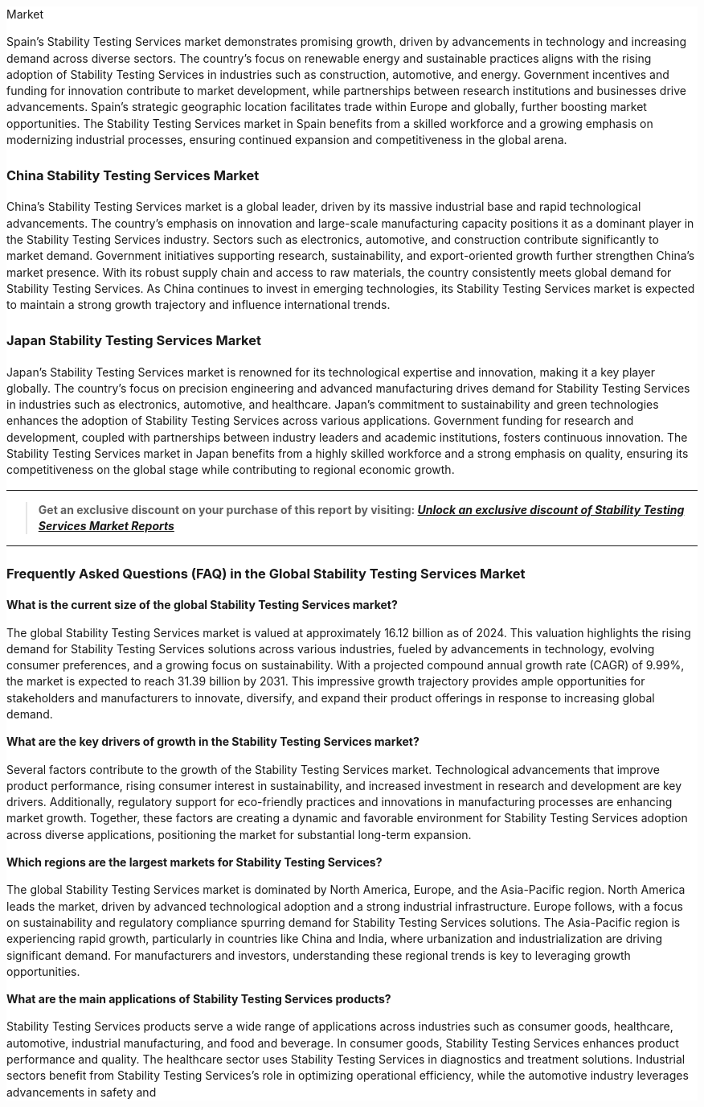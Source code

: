 Market</h3><p>Spain&rsquo;s Stability Testing Services market demonstrates promising growth, driven by advancements in technology and increasing demand across diverse sectors. The country&rsquo;s focus on renewable energy and sustainable practices aligns with the rising adoption of Stability Testing Services in industries such as construction, automotive, and energy. Government incentives and funding for innovation contribute to market development, while partnerships between research institutions and businesses drive advancements. Spain&rsquo;s strategic geographic location facilitates trade within Europe and globally, further boosting market opportunities. The Stability Testing Services market in Spain benefits from a skilled workforce and a growing emphasis on modernizing industrial processes, ensuring continued expansion and competitiveness in the global arena.</p><h3>China Stability Testing Services Market</h3><p>China&rsquo;s Stability Testing Services market is a global leader, driven by its massive industrial base and rapid technological advancements. The country&rsquo;s emphasis on innovation and large-scale manufacturing capacity positions it as a dominant player in the Stability Testing Services industry. Sectors such as electronics, automotive, and construction contribute significantly to market demand. Government initiatives supporting research, sustainability, and export-oriented growth further strengthen China&rsquo;s market presence. With its robust supply chain and access to raw materials, the country consistently meets global demand for Stability Testing Services. As China continues to invest in emerging technologies, its Stability Testing Services market is expected to maintain a strong growth trajectory and influence international trends.</p><h3>Japan Stability Testing Services Market</h3><p>Japan&rsquo;s Stability Testing Services market is renowned for its technological expertise and innovation, making it a key player globally. The country&rsquo;s focus on precision engineering and advanced manufacturing drives demand for Stability Testing Services in industries such as electronics, automotive, and healthcare. Japan&rsquo;s commitment to sustainability and green technologies enhances the adoption of Stability Testing Services across various applications. Government funding for research and development, coupled with partnerships between industry leaders and academic institutions, fosters continuous innovation. The Stability Testing Services market in Japan benefits from a highly skilled workforce and a strong emphasis on quality, ensuring its competitiveness on the global stage while contributing to regional economic growth.</p><hr /><blockquote><p><strong>Get an exclusive discount on your purchase of this report by visiting: <em><a href="://marketresearchpulse.com/ask-for-discount/10326?utm_source=Github&amp;utm_medium=0114">Unlock an exclusive discount of Stability Testing Services Market Reports</a></em>&nbsp;</strong></p></blockquote><hr /><h3>Frequently Asked Questions (FAQ) in the Global Stability Testing Services Market</h3><p><strong>What is the current size of the global Stability Testing Services market?</strong></p><p>The global Stability Testing Services market is valued at approximately 16.12 billion as of 2024. This valuation highlights the rising demand for Stability Testing Services solutions across various industries, fueled by advancements in technology, evolving consumer preferences, and a growing focus on sustainability. With a projected compound annual growth rate (CAGR) of 9.99%, the market is expected to reach 31.39 billion by 2031. This impressive growth trajectory provides ample opportunities for stakeholders and manufacturers to innovate, diversify, and expand their product offerings in response to increasing global demand.</p><p><strong>What are the key drivers of growth in the Stability Testing Services market?</strong></p><p>Several factors contribute to the growth of the Stability Testing Services market. Technological advancements that improve product performance, rising consumer interest in sustainability, and increased investment in research and development are key drivers. Additionally, regulatory support for eco-friendly practices and innovations in manufacturing processes are enhancing market growth. Together, these factors are creating a dynamic and favorable environment for Stability Testing Services adoption across diverse applications, positioning the market for substantial long-term expansion.</p><p><strong>Which regions are the largest markets for Stability Testing Services?</strong></p><p>The global Stability Testing Services market is dominated by North America, Europe, and the Asia-Pacific region. North America leads the market, driven by advanced technological adoption and a strong industrial infrastructure. Europe follows, with a focus on sustainability and regulatory compliance spurring demand for Stability Testing Services solutions. The Asia-Pacific region is experiencing rapid growth, particularly in countries like China and India, where urbanization and industrialization are driving significant demand. For manufacturers and investors, understanding these regional trends is key to leveraging growth opportunities.</p><p><strong>What are the main applications of Stability Testing Services products?</strong></p><p>Stability Testing Services products serve a wide range of applications across industries such as consumer goods, healthcare, automotive, industrial manufacturing, and food and beverage. In consumer goods, Stability Testing Services enhances product performance and quality. The healthcare sector uses Stability Testing Services in diagnostics and treatment solutions. Industrial sectors benefit from Stability Testing Services&rsquo;s role in optimizing operational efficiency, while the automotive industry leverages advancements in safety and